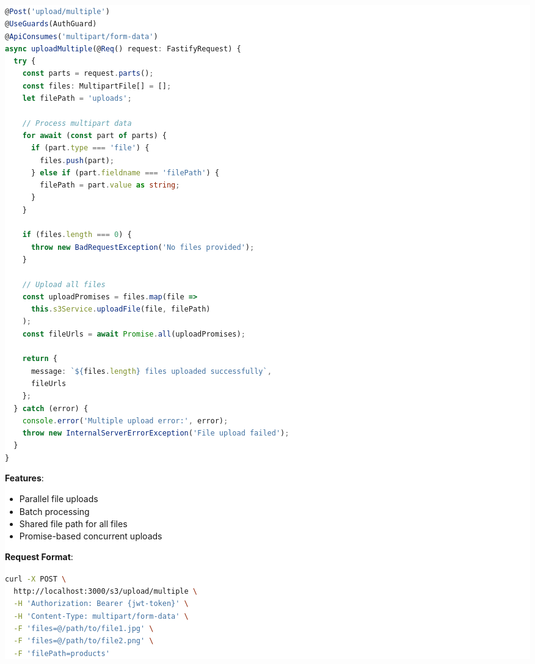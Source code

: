 ```typescript
@Post('upload/multiple')
@UseGuards(AuthGuard)
@ApiConsumes('multipart/form-data')
async uploadMultiple(@Req() request: FastifyRequest) {
  try {
    const parts = request.parts();
    const files: MultipartFile[] = [];
    let filePath = 'uploads';

    // Process multipart data
    for await (const part of parts) {
      if (part.type === 'file') {
        files.push(part);
      } else if (part.fieldname === 'filePath') {
        filePath = part.value as string;
      }
    }

    if (files.length === 0) {
      throw new BadRequestException('No files provided');
    }

    // Upload all files
    const uploadPromises = files.map(file => 
      this.s3Service.uploadFile(file, filePath)
    );
    const fileUrls = await Promise.all(uploadPromises);

    return {
      message: `${files.length} files uploaded successfully`,
      fileUrls
    };
  } catch (error) {
    console.error('Multiple upload error:', error);
    throw new InternalServerErrorException('File upload failed');
  }
}
```

**Features**:
- Parallel file uploads
- Batch processing
- Shared file path for all files
- Promise-based concurrent uploads

**Request Format**:
```bash
curl -X POST \
  http://localhost:3000/s3/upload/multiple \
  -H 'Authorization: Bearer {jwt-token}' \
  -H 'Content-Type: multipart/form-data' \
  -F 'files=@/path/to/file1.jpg' \
  -F 'files=@/path/to/file2.png' \
  -F 'filePath=products'
```
